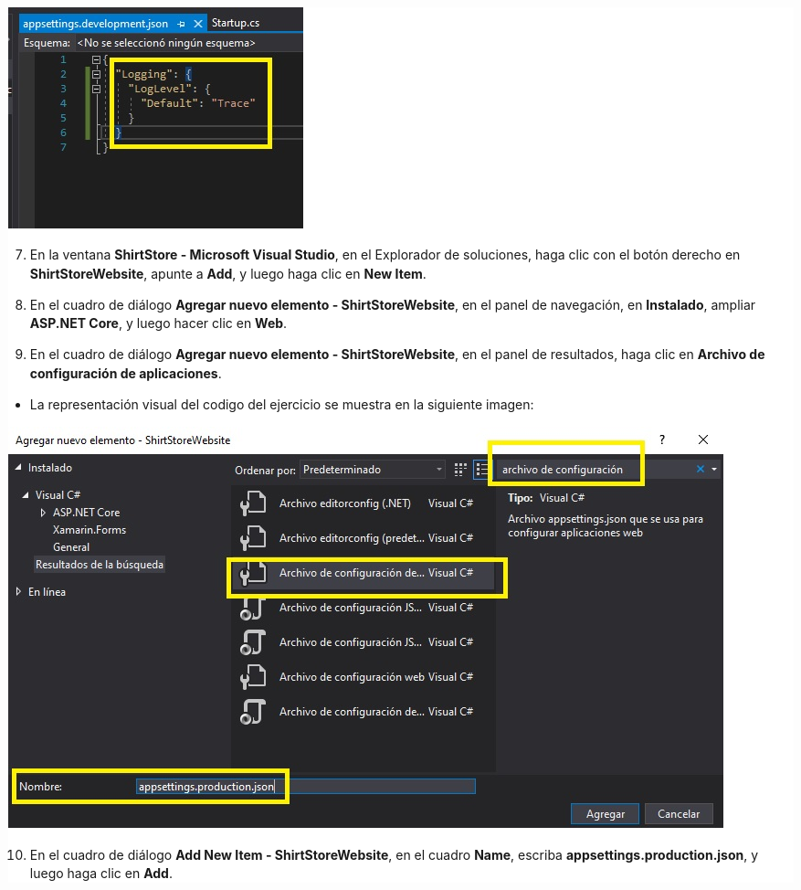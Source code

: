 ![alt text](./Images/Fig-28.jpg "Mostrando el código que ha sido cambiado en el archivo de configuración 'appsettings.development.json' de la aplicación !!!")

7. En la ventana **ShirtStore - Microsoft Visual Studio**, en el Explorador de soluciones, haga clic con el botón derecho en **ShirtStoreWebsite**, apunte a **Add**, y luego haga clic en **New Item**.

8. En el cuadro de diálogo **Agregar nuevo elemento - ShirtStoreWebsite**, en el panel de navegación, en **Instalado**, ampliar **ASP.NET Core**, y luego hacer clic en **Web**.

9. En el cuadro de diálogo **Agregar nuevo elemento - ShirtStoreWebsite**, en el panel de resultados, haga clic en **Archivo de configuración de aplicaciones**.

- La representación visual del codigo del ejercicio se muestra en la siguiente imagen:

![alt text](./Images/Fig-29.jpg "Mostrando la creación del archivo de configuración 'appsettings.production.json' de la aplicación !!!")

10. En el cuadro de diálogo **Add New Item - ShirtStoreWebsite**, en el cuadro **Name**, escriba **appsettings.production.json**, y luego haga clic en **Add**.
